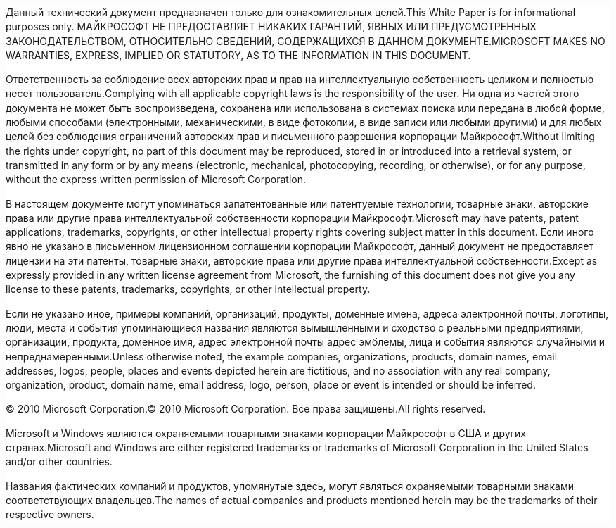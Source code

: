 <span data-ttu-id="7eb7b-314">Данный технический документ предназначен только для ознакомительных целей.</span><span class="sxs-lookup"><span data-stu-id="7eb7b-314">This White Paper is for informational purposes only.</span></span> <span data-ttu-id="7eb7b-315">МАЙКРОСОФТ НЕ ПРЕДОСТАВЛЯЕТ НИКАКИХ ГАРАНТИЙ, ЯВНЫХ ИЛИ ПРЕДУСМОТРЕННЫХ ЗАКОНОДАТЕЛЬСТВОМ, ОТНОСИТЕЛЬНО СВЕДЕНИЙ, СОДЕРЖАЩИХСЯ В ДАННОМ ДОКУМЕНТЕ.</span><span class="sxs-lookup"><span data-stu-id="7eb7b-315">MICROSOFT MAKES NO WARRANTIES, EXPRESS, IMPLIED OR STATUTORY, AS TO THE INFORMATION IN THIS DOCUMENT.</span></span>

<span data-ttu-id="7eb7b-316">Ответственность за соблюдение всех авторских прав и прав на интеллектуальную собственность целиком и полностью несет пользователь.</span><span class="sxs-lookup"><span data-stu-id="7eb7b-316">Complying with all applicable copyright laws is the responsibility of the user.</span></span> <span data-ttu-id="7eb7b-317">Ни одна из частей этого документа не может быть воспроизведена, сохранена или использована в системах поиска или передана в любой форме, любыми способами (электронными, механическими, в виде фотокопии, в виде записи или любыми другими) и для любых целей без соблюдения ограничений авторских прав и письменного разрешения корпорации Майкрософт.</span><span class="sxs-lookup"><span data-stu-id="7eb7b-317">Without limiting the rights under copyright, no part of this document may be reproduced, stored in or introduced into a retrieval system, or transmitted in any form or by any means (electronic, mechanical, photocopying, recording, or otherwise), or for any purpose, without the express written permission of Microsoft Corporation.</span></span>

<span data-ttu-id="7eb7b-318">В настоящем документе могут упоминаться запатентованные или патентуемые технологии, товарные знаки, авторские права или другие права интеллектуальной собственности корпорации Майкрософт.</span><span class="sxs-lookup"><span data-stu-id="7eb7b-318">Microsoft may have patents, patent applications, trademarks, copyrights, or other intellectual property rights covering subject matter in this document.</span></span> <span data-ttu-id="7eb7b-319">Если иного явно не указано в письменном лицензионном соглашении корпорации Майкрософт, данный документ не предоставляет лицензии на эти патенты, товарные знаки, авторские права или другие права интеллектуальной собственности.</span><span class="sxs-lookup"><span data-stu-id="7eb7b-319">Except as expressly provided in any written license agreement from Microsoft, the furnishing of this document does not give you any license to these patents, trademarks, copyrights, or other intellectual property.</span></span>

<span data-ttu-id="7eb7b-320">Если не указано иное, примеры компаний, организаций, продукты, доменные имена, адреса электронной почты, логотипы, люди, места и события упоминающиеся названия являются вымышленными и сходство с реальными предприятиями, организации, продукта, доменное имя, адрес электронной почты адрес эмблемы, лица и события являются случайными и непреднамеренными.</span><span class="sxs-lookup"><span data-stu-id="7eb7b-320">Unless otherwise noted, the example companies, organizations, products, domain names, email addresses, logos, people, places and events depicted herein are fictitious, and no association with any real company, organization, product, domain name, email address, logo, person, place or event is intended or should be inferred.</span></span>

<span data-ttu-id="7eb7b-321">© 2010 Microsoft Corporation.</span><span class="sxs-lookup"><span data-stu-id="7eb7b-321">© 2010 Microsoft Corporation.</span></span> <span data-ttu-id="7eb7b-322">Все права защищены.</span><span class="sxs-lookup"><span data-stu-id="7eb7b-322">All rights reserved.</span></span>

<span data-ttu-id="7eb7b-323">Microsoft и Windows являются охраняемыми товарными знаками корпорации Майкрософт в США и других странах.</span><span class="sxs-lookup"><span data-stu-id="7eb7b-323">Microsoft and Windows are either registered trademarks or trademarks of Microsoft Corporation in the United States and/or other countries.</span></span>

<span data-ttu-id="7eb7b-324">Названия фактических компаний и продуктов, упомянутые здесь, могут являться охраняемыми товарными знаками соответствующих владельцев.</span><span class="sxs-lookup"><span data-stu-id="7eb7b-324">The names of actual companies and products mentioned herein may be the trademarks of their respective owners.</span></span>
